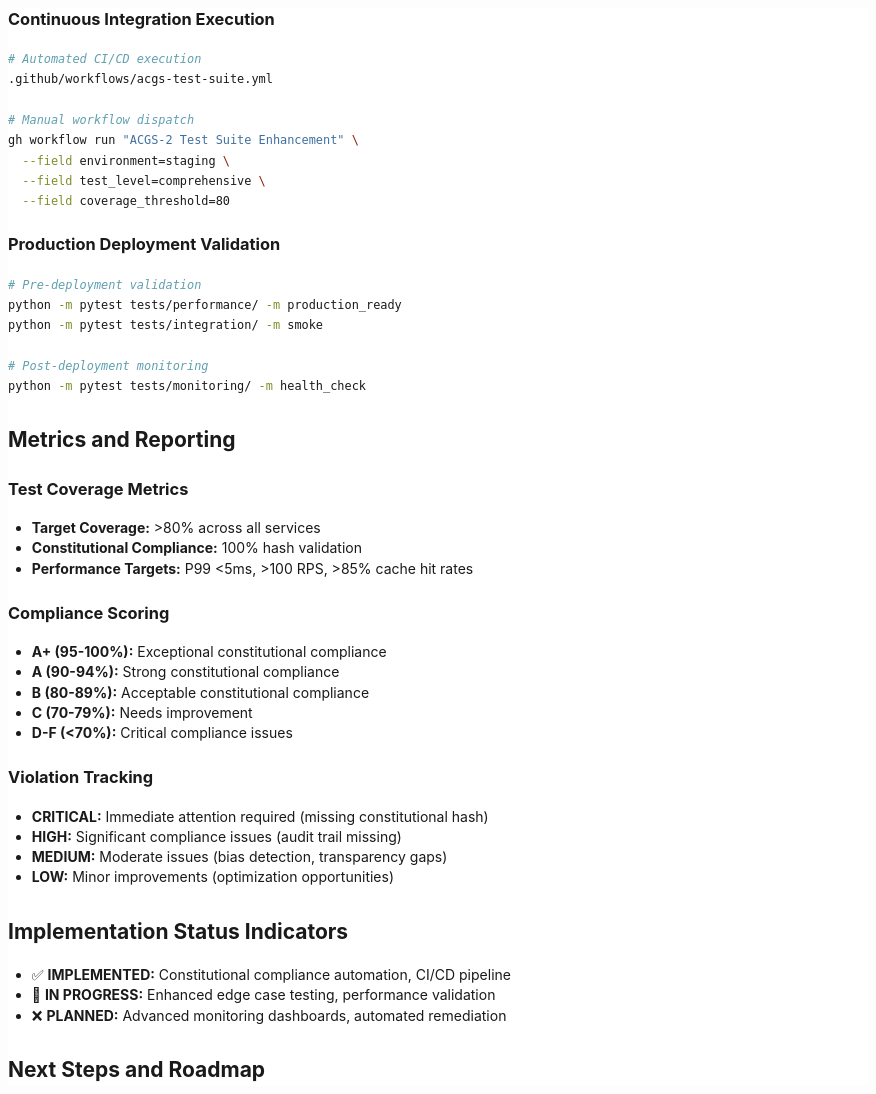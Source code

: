 ### Continuous Integration Execution
```bash
# Automated CI/CD execution
.github/workflows/acgs-test-suite.yml

# Manual workflow dispatch
gh workflow run "ACGS-2 Test Suite Enhancement" \
  --field environment=staging \
  --field test_level=comprehensive \
  --field coverage_threshold=80
```

### Production Deployment Validation
```bash
# Pre-deployment validation
python -m pytest tests/performance/ -m production_ready
python -m pytest tests/integration/ -m smoke

# Post-deployment monitoring
python -m pytest tests/monitoring/ -m health_check
```

## Metrics and Reporting

### Test Coverage Metrics
- **Target Coverage:** >80% across all services
- **Constitutional Compliance:** 100% hash validation
- **Performance Targets:** P99 <5ms, >100 RPS, >85% cache hit rates

### Compliance Scoring
- **A+ (95-100%):** Exceptional constitutional compliance
- **A (90-94%):** Strong constitutional compliance
- **B (80-89%):** Acceptable constitutional compliance
- **C (70-79%):** Needs improvement
- **D-F (<70%):** Critical compliance issues

### Violation Tracking
- **CRITICAL:** Immediate attention required (missing constitutional hash)
- **HIGH:** Significant compliance issues (audit trail missing)
- **MEDIUM:** Moderate issues (bias detection, transparency gaps)
- **LOW:** Minor improvements (optimization opportunities)

## Implementation Status Indicators

- ✅ **IMPLEMENTED:** Constitutional compliance automation, CI/CD pipeline
- 🔄 **IN PROGRESS:** Enhanced edge case testing, performance validation
- ❌ **PLANNED:** Advanced monitoring dashboards, automated remediation

## Next Steps and Roadmap
